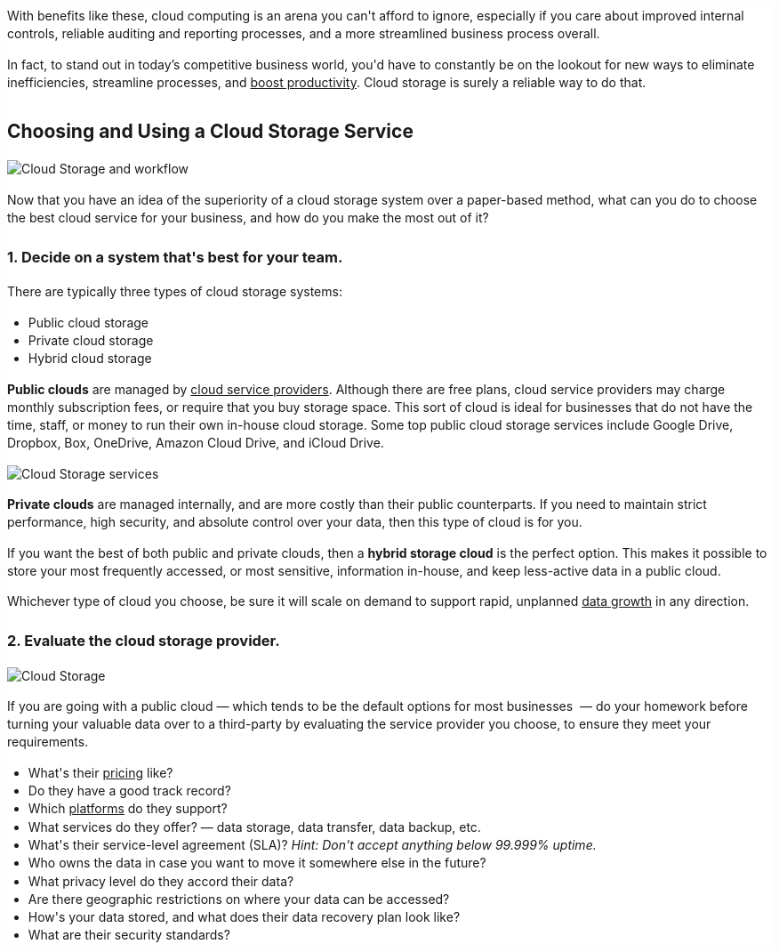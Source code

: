 With benefits like these, cloud computing is an arena you can't afford to ignore, especially if you care about improved internal controls, reliable auditing and reporting processes, and a more streamlined business process overall.

In fact, to stand out in today’s competitive business world, you'd have to constantly be on the lookout for new ways to eliminate inefficiencies, streamline processes, and [boost productivity](http://www.lifehack.org/articles/featured/50-ways-to-increase-your-productivity.html). Cloud storage is surely a reliable way to do that.

## **Choosing and Using a Cloud Storage Service**

![Cloud Storage and workflow ](cloud-storage-780x585.webp)

Now that you have an idea of the superiority of a cloud storage system over a paper-based method, what can you do to choose the best cloud service for your business, and how do you make the most out of it?

### **1\. Decide on a system that's best for your team.**

There are typically three types of cloud storage systems:

- Public cloud storage
- Private cloud storage
- Hybrid cloud storage

**Public clouds** are managed by [cloud service providers](http://cloudnewsdaily.com/cloud-storage/). Although there are free plans, cloud service providers may charge monthly subscription fees, or require that you buy storage space. This sort of cloud is ideal for businesses that do not have the time, staff, or money to run their own in-house cloud storage. Some top public cloud storage services include Google Drive, Dropbox, Box, OneDrive, Amazon Cloud Drive, and iCloud Drive.

![Cloud Storage services ](Cloud-Storage-Services.webp)

**Private clouds** are managed internally, and are more costly than their public counterparts. If you need to maintain strict performance, high security, and absolute control over your data, then this type of cloud is for you.

If you want the best of both public and private clouds, then a **hybrid storage cloud** is the perfect option. This makes it possible to store your most frequently accessed, or most sensitive, information in-house, and keep less-active data in a public cloud.

Whichever type of cloud you choose, be sure it will scale on demand to support rapid, unplanned [data growth](http://www.csc.com/insights/flxwd/78931-big_data_universe_beginning_to_explode) in any direction.

### **2\. Evaluate the cloud storage provider.**

![Cloud Storage ](cloud-storage-_cheap-mobility-scooters.webp)

If you are going with a public cloud — which tends to be the default options for most businesses  — do your homework before turning your valuable data over to a third-party by evaluating the service provider you choose, to ensure they meet your requirements.

- What's their [pricing](https://pyrus.com/en/pricing) like?
- Do they have a good track record?
- Which [platforms](https://itunes.apple.com/us/app/pyrus-simple-smart-task-business/id385251753?mt=8) do they support?
- What services do they offer? — data storage, data transfer, data backup, etc.
- What's their service-level agreement (SLA)? _Hint: Don't accept anything below 99.999% uptime._
- Who owns the data in case you want to move it somewhere else in the future?
- What privacy level do they accord their data?
- Are there geographic restrictions on where your data can be accessed?
- How's your data stored, and what does their data recovery plan look like?
- What are their security standards?
